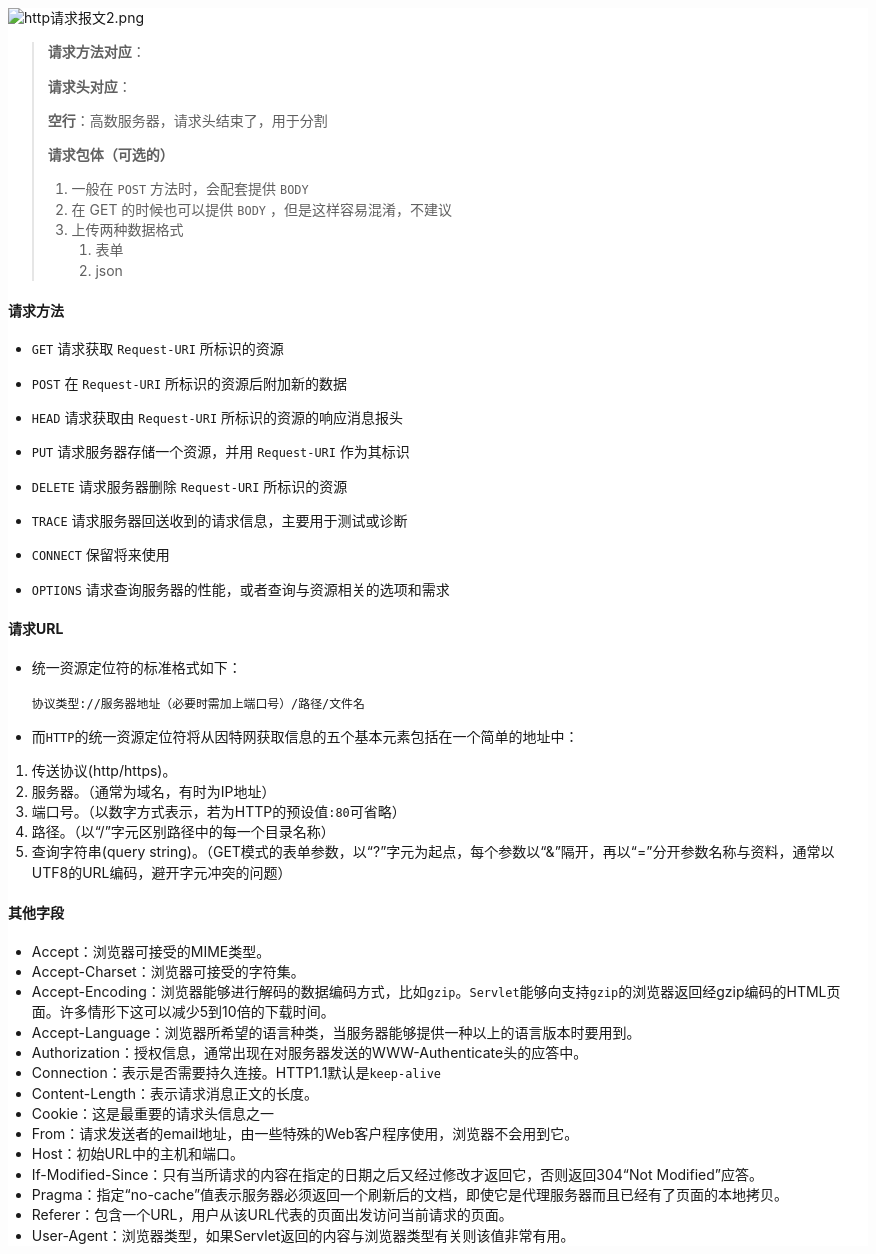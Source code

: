 ![http请求报文2.png](https://sm.nsddd.top/smGX3WT1JaMpVjU7e.png)

> **请求方法对应**：
>
> **请求头对应**：
>
> **空行**：高数服务器，请求头结束了，用于分割
>
> **请求包体（可选的）**
>
> 1. 一般在 `POST` 方法时，会配套提供 `BODY`
> 2. 在 GET 的时候也可以提供 `BODY` ，但是这样容易混淆，不建议
> 3. 上传两种数据格式
>    1. 表单
>    2. json



#### 请求方法

+ `GET` 请求获取 `Request-URI` 所标识的资源
+ `POST` 在 `Request-URI` 所标识的资源后附加新的数据
+ `HEAD` 请求获取由 `Request-URI` 所标识的资源的响应消息报头
+ `PUT` 请求服务器存储一个资源，并用 `Request-URI` 作为其标识

+ `DELETE` 请求服务器删除 `Request-URI` 所标识的资源
+ `TRACE` 请求服务器回送收到的请求信息，主要用于测试或诊断
+ `CONNECT` 保留将来使用
+ `OPTIONS` 请求查询服务器的性能，或者查询与资源相关的选项和需求



#### 请求URL

+ 统一资源定位符的标准格式如下：  
  
  ```
  协议类型://服务器地址（必要时需加上端口号）/路径/文件名  
  ```
  
  
  
+ 而`HTTP`的统一资源定位符将从因特网获取信息的五个基本元素包括在一个简单的地址中：

1. 传送协议(http/https)。
2. 服务器。（通常为域名，有时为IP地址）
3. 端口号。（以数字方式表示，若为HTTP的预设值`:80`可省略）
4. 路径。（以“/”字元区别路径中的每一个目录名称）
5. 查询字符串(query string)。（GET模式的表单参数，以“?”字元为起点，每个参数以“&”隔开，再以“=”分开参数名称与资料，通常以UTF8的URL编码，避开字元冲突的问题）

#### 其他字段

+ Accept：浏览器可接受的MIME类型。
+ Accept-Charset：浏览器可接受的字符集。
+ Accept-Encoding：浏览器能够进行解码的数据编码方式，比如`gzip`。`Servlet`能够向支持`gzip`的浏览器返回经gzip编码的HTML页面。许多情形下这可以减少5到10倍的下载时间。
+ Accept-Language：浏览器所希望的语言种类，当服务器能够提供一种以上的语言版本时要用到。
+ Authorization：授权信息，通常出现在对服务器发送的WWW-Authenticate头的应答中。
+ Connection：表示是否需要持久连接。HTTP1.1默认是`keep-alive`
+ Content-Length：表示请求消息正文的长度。
+ Cookie：这是最重要的请求头信息之一
+ From：请求发送者的email地址，由一些特殊的Web客户程序使用，浏览器不会用到它。
+ Host：初始URL中的主机和端口。
+ If-Modified-Since：只有当所请求的内容在指定的日期之后又经过修改才返回它，否则返回304“Not Modified”应答。
+ Pragma：指定“no-cache”值表示服务器必须返回一个刷新后的文档，即使它是代理服务器而且已经有了页面的本地拷贝。
+ Referer：包含一个URL，用户从该URL代表的页面出发访问当前请求的页面。
+ User-Agent：浏览器类型，如果Servlet返回的内容与浏览器类型有关则该值非常有用。
